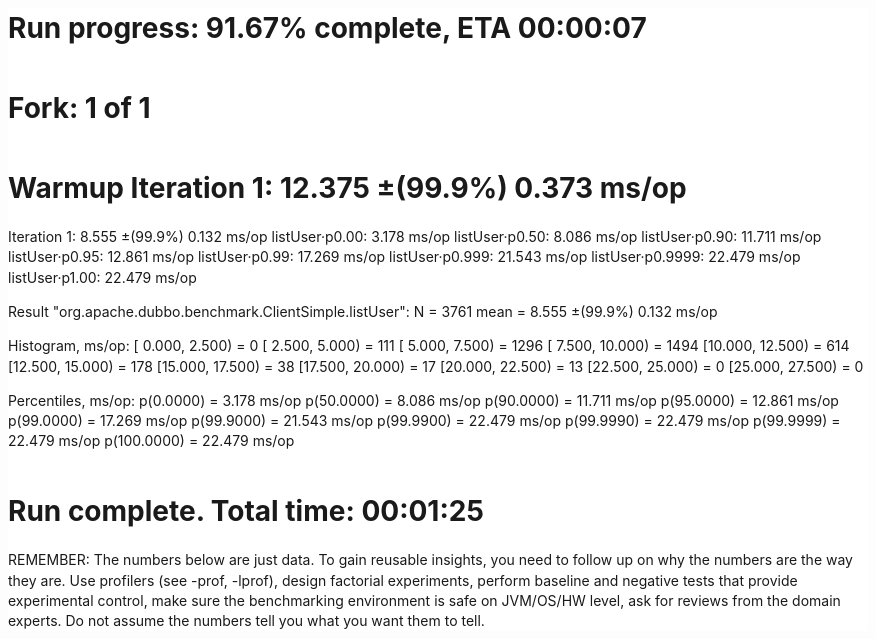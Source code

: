 # Run progress: 91.67% complete, ETA 00:00:07
# Fork: 1 of 1
# Warmup Iteration   1: 12.375 ±(99.9%) 0.373 ms/op
Iteration   1: 8.555 ±(99.9%) 0.132 ms/op
                 listUser·p0.00:   3.178 ms/op
                 listUser·p0.50:   8.086 ms/op
                 listUser·p0.90:   11.711 ms/op
                 listUser·p0.95:   12.861 ms/op
                 listUser·p0.99:   17.269 ms/op
                 listUser·p0.999:  21.543 ms/op
                 listUser·p0.9999: 22.479 ms/op
                 listUser·p1.00:   22.479 ms/op



Result "org.apache.dubbo.benchmark.ClientSimple.listUser":
  N = 3761
  mean =      8.555 ±(99.9%) 0.132 ms/op

  Histogram, ms/op:
    [ 0.000,  2.500) = 0 
    [ 2.500,  5.000) = 111 
    [ 5.000,  7.500) = 1296 
    [ 7.500, 10.000) = 1494 
    [10.000, 12.500) = 614 
    [12.500, 15.000) = 178 
    [15.000, 17.500) = 38 
    [17.500, 20.000) = 17 
    [20.000, 22.500) = 13 
    [22.500, 25.000) = 0 
    [25.000, 27.500) = 0 

  Percentiles, ms/op:
      p(0.0000) =      3.178 ms/op
     p(50.0000) =      8.086 ms/op
     p(90.0000) =     11.711 ms/op
     p(95.0000) =     12.861 ms/op
     p(99.0000) =     17.269 ms/op
     p(99.9000) =     21.543 ms/op
     p(99.9900) =     22.479 ms/op
     p(99.9990) =     22.479 ms/op
     p(99.9999) =     22.479 ms/op
    p(100.0000) =     22.479 ms/op


# Run complete. Total time: 00:01:25

REMEMBER: The numbers below are just data. To gain reusable insights, you need to follow up on
why the numbers are the way they are. Use profilers (see -prof, -lprof), design factorial
experiments, perform baseline and negative tests that provide experimental control, make sure
the benchmarking environment is safe on JVM/OS/HW level, ask for reviews from the domain experts.
Do not assume the numbers tell you what you want them to tell.
